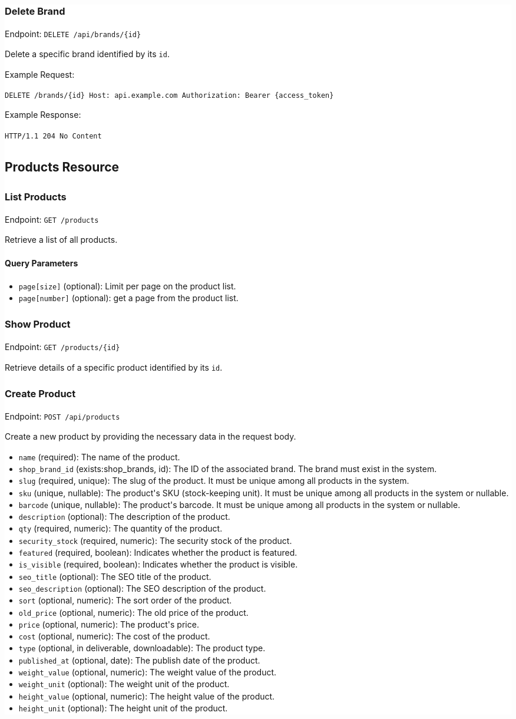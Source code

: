 ### Delete Brand

Endpoint: `DELETE /api/brands/{id}`

Delete a specific brand identified by its `id`.

Example Request:
```code
DELETE /brands/{id} Host: api.example.com Authorization: Bearer {access_token}
```

Example Response:
```code
HTTP/1.1 204 No Content
```


## Products Resource

### List Products

Endpoint: `GET /products`

Retrieve a list of all products.

#### Query Parameters

-   `page[size]` (optional): Limit per page on the product list.
-   `page[number]` (optional): get a page from the product list.

### Show Product

Endpoint: `GET /products/{id}`

Retrieve details of a specific product identified by its `id`.

### Create Product

Endpoint: `POST /api/products`

Create a new product by providing the necessary data in the request body.

-  `name` (required): The name of the product.
-  `shop_brand_id` (exists:shop_brands, id): The ID of the associated brand. The brand must exist in the system. 
- `slug` (required, unique): The slug of the product. It must be unique among all products in the system.
-  `sku` (unique, nullable): The product's SKU (stock-keeping unit). It must be unique among all products in the system or nullable.
-  `barcode` (unique, nullable): The product's barcode. It must be unique among all products in the system or nullable. 
-  `description` (optional): The description of the product. 
-  `qty` (required, numeric): The quantity of the product. 
-  `security_stock` (required, numeric): The security stock of the product. 
-  `featured` (required, boolean): Indicates whether the product is featured. 
-  `is_visible` (required, boolean): Indicates whether the product is visible.
-  `seo_title` (optional): The SEO title of the product. 
-  `seo_description` (optional): The SEO description of the product. 
-  `sort` (optional, numeric): The sort order of the product. 
-  `old_price` (optional, numeric): The old price of the product. 
- `price` (optional, numeric): The product's price. 
- `cost` (optional, numeric): The cost of the product.
- `type` (optional, in deliverable, downloadable): The product type. 
- `published_at` (optional, date): The publish date of the product.
- `weight_value` (optional, numeric): The weight value of the product.
- `weight_unit` (optional): The weight unit of the product.
- `height_value` (optional, numeric): The height value of the product.
- `height_unit` (optional): The height unit of the product.